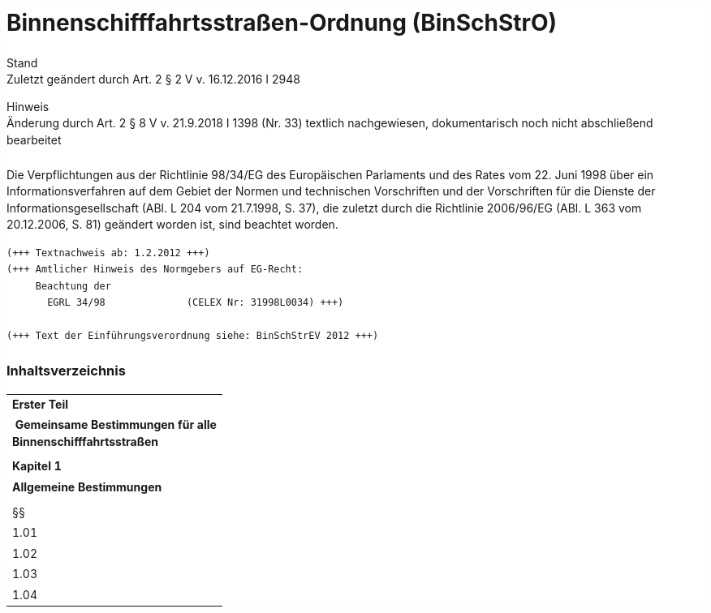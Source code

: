 Binnenschifffahrtsstraßen-Ordnung (BinSchStrO)
==============================================

Stand  
Zuletzt geändert durch Art. 2 § 2 V v. 16.12.2016 I 2948

Hinweis  
Änderung durch Art. 2 § 8 V v. 21.9.2018 I 1398 (Nr. 33) textlich nachgewiesen, dokumentarisch noch nicht abschließend bearbeitet

### 

Die Verpflichtungen aus der Richtlinie 98/34/EG des Europäischen Parlaments und des Rates vom 22. Juni 1998 über ein Informationsverfahren auf dem Gebiet der Normen und technischen Vorschriften und der Vorschriften für die Dienste der Informationsgesellschaft (ABl. L 204 vom 21.7.1998, S. 37), die zuletzt durch die Richtlinie 2006/96/EG (ABl. L 363 vom 20.12.2006, S. 81) geändert worden ist, sind beachtet worden.

```
(+++ Textnachweis ab: 1.2.2012 +++)
(+++ Amtlicher Hinweis des Normgebers auf EG-Recht:
     Beachtung der
       EGRL 34/98              (CELEX Nr: 31998L0034) +++)
 
(+++ Text der Einführungsverordnung siehe: BinSchStrEV 2012 +++)
```

### Inhaltsverzeichnis

<table>
<tbody>
<tr class="odd">
<td><strong>Erster Teil</strong></td>
</tr>
<tr class="even">
<td> <strong>Gemeinsame Bestimmungen für alle<br />
Binnenschifffahrtsstraßen</strong></td>
</tr>
<tr class="odd">
<td></td>
</tr>
<tr class="even">
<td><strong>Kapitel 1</strong></td>
</tr>
<tr class="odd">
<td><strong>Allgemeine Bestimmungen</strong></td>
</tr>
<tr class="even">
<td></td>
</tr>
<tr class="odd">
<td>§§</td>
</tr>
<tr class="even">
<td>1.01</td>
</tr>
<tr class="odd">
<td>1.02</td>
</tr>
<tr class="even">
<td>1.03</td>
</tr>
<tr class="odd">
<td>1.04</td>
</tr>
<tr class="even">